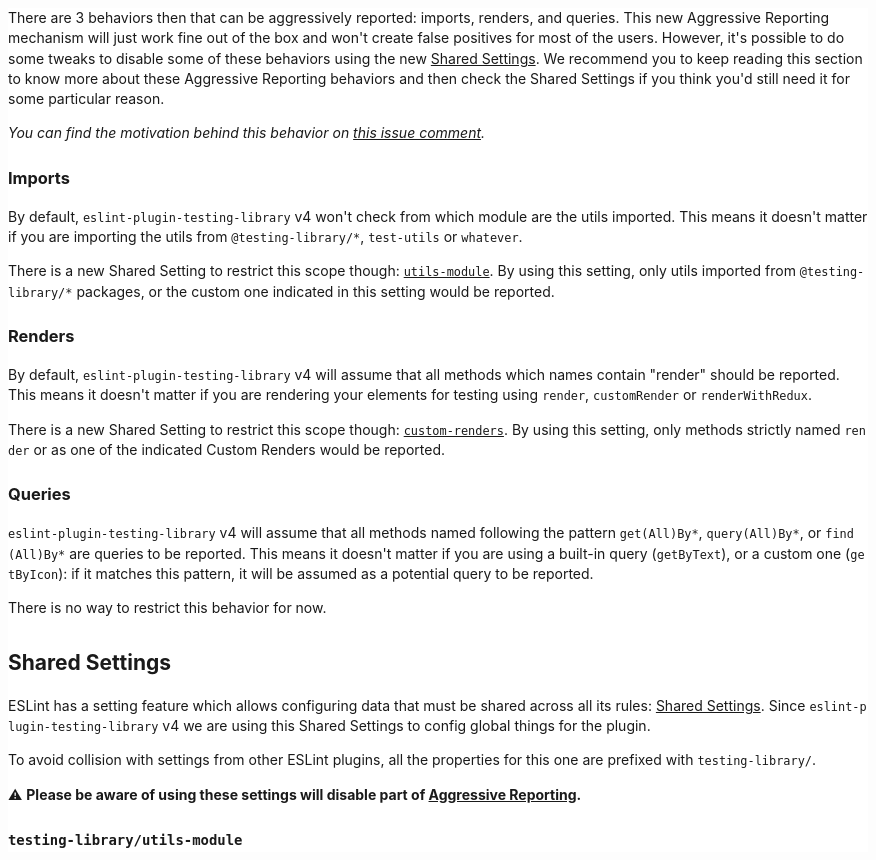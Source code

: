 There are 3 behaviors then that can be aggressively reported: imports, renders, and queries. This new Aggressive Reporting mechanism will just work fine out of the box and won't create false positives for most of the users. However, it's possible to do some tweaks to disable some of these behaviors using the new [Shared Settings](#shared-settings). We recommend you to keep reading this section to know more about these Aggressive Reporting behaviors and then check the Shared Settings if you think you'd still need it for some particular reason.

_You can find the motivation behind this behavior on [this issue comment](https://github.com/testing-library/eslint-plugin-testing-library/issues/222#issuecomment-679592434)._

### Imports

By default, `eslint-plugin-testing-library` v4 won't check from which module are the utils imported. This means it doesn't matter if you are importing the utils from `@testing-library/*`, `test-utils` or `whatever`.

There is a new Shared Setting to restrict this scope though: [`utils-module`](#testing-libraryutils-module). By using this setting, only utils imported from `@testing-library/*` packages, or the custom one indicated in this setting would be reported.

### Renders

By default, `eslint-plugin-testing-library` v4 will assume that all methods which names contain "render" should be reported. This means it doesn't matter if you are rendering your elements for testing using `render`, `customRender` or `renderWithRedux`.

There is a new Shared Setting to restrict this scope though: [`custom-renders`](#testing-librarycustom-renders). By using this setting, only methods strictly named `render` or as one of the indicated Custom Renders would be reported.

### Queries

`eslint-plugin-testing-library` v4 will assume that all methods named following the pattern `get(All)By*`, `query(All)By*`, or `find(All)By*` are queries to be reported. This means it doesn't matter if you are using a built-in query (`getByText`), or a custom one (`getByIcon`): if it matches this pattern, it will be assumed as a potential query to be reported.

There is no way to restrict this behavior for now.

## Shared Settings

ESLint has a setting feature which allows configuring data that must be shared across all its rules: [Shared Settings](https://eslint.org/docs/user-guide/configuring/configuration-files#adding-shared-settings). Since `eslint-plugin-testing-library` v4 we are using this Shared Settings to config global things for the plugin.

To avoid collision with settings from other ESLint plugins, all the properties for this one are prefixed with `testing-library/`.

⚠️ **Please be aware of using these settings will disable part of [Aggressive Reporting](#aggressive-reporting).**

### `testing-library/utils-module`

